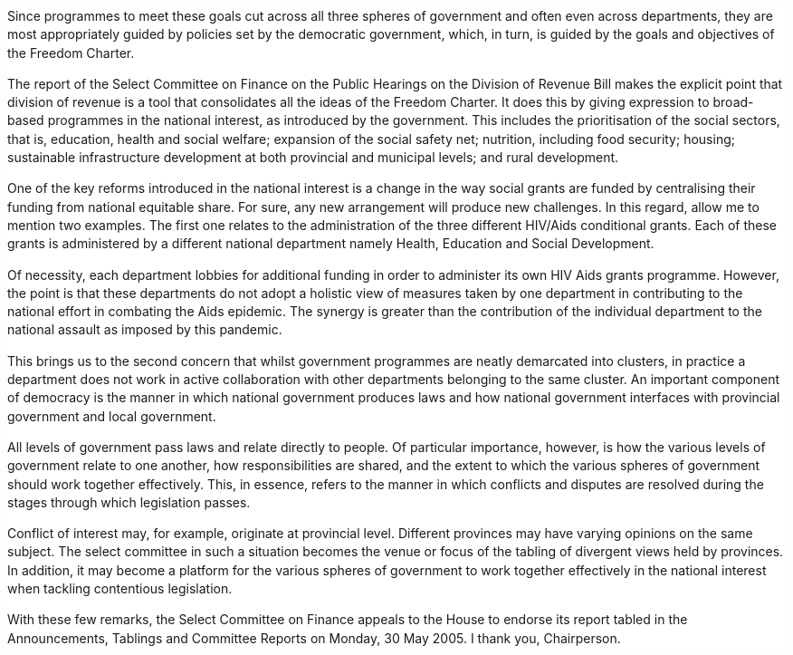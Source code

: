 Since programmes to meet these goals cut across all three spheres of
government and often even across departments, they are most appropriately
guided by policies set by the democratic government, which, in turn, is
guided by the goals and objectives of the Freedom Charter.

The report of the Select Committee on Finance on the Public Hearings on the
Division of Revenue Bill makes the explicit point that division of revenue
is a tool that consolidates all the ideas of the Freedom Charter. It does
this by giving expression to broad-based programmes in the national
interest, as introduced by the government. This includes the prioritisation
of the social sectors, that is, education, health and social welfare;
expansion of the social safety net; nutrition, including food security;
housing; sustainable infrastructure development at both provincial and
municipal levels; and rural development.

One of the key reforms introduced in the national interest is a change in
the way social grants are funded by centralising their funding from
national equitable share. For sure, any new arrangement will produce new
challenges. In this regard, allow me to mention two examples. The first one
relates to the administration of the three different HIV/Aids conditional
grants. Each of these grants is administered by a different national
department namely Health, Education and Social Development.

Of necessity, each department lobbies for additional funding in order to
administer its own HIV Aids grants programme. However, the point is that
these departments do not adopt a holistic view of measures taken by one
department in contributing to the national effort in combating the Aids
epidemic. The synergy is greater than the contribution of the individual
department to the national assault as imposed by this pandemic.

This brings us to the second concern that whilst government programmes are
neatly demarcated into clusters, in practice a department does not work in
active collaboration with other departments belonging to the same cluster.
An important component of democracy is the manner in which national
government produces laws and how national government interfaces with
provincial government and local government.

All levels of government pass laws and relate directly to people. Of
particular importance, however, is how the various levels of government
relate to one another, how responsibilities are shared, and the extent to
which the various spheres of government should work together effectively.
This, in essence, refers to the manner in which conflicts and disputes are
resolved during the stages through which legislation passes.

Conflict of interest may, for example, originate at provincial level.
Different provinces may have varying opinions on the same subject. The
select committee in such a situation becomes the venue or focus of the
tabling of divergent views held by provinces. In addition, it may become a
platform for the various spheres of government to work together effectively
in the national interest when tackling contentious legislation.

With these few remarks, the Select Committee on Finance appeals to the
House to endorse its report tabled in the Announcements, Tablings and
Committee Reports on Monday, 30 May 2005. I thank you, Chairperson.
